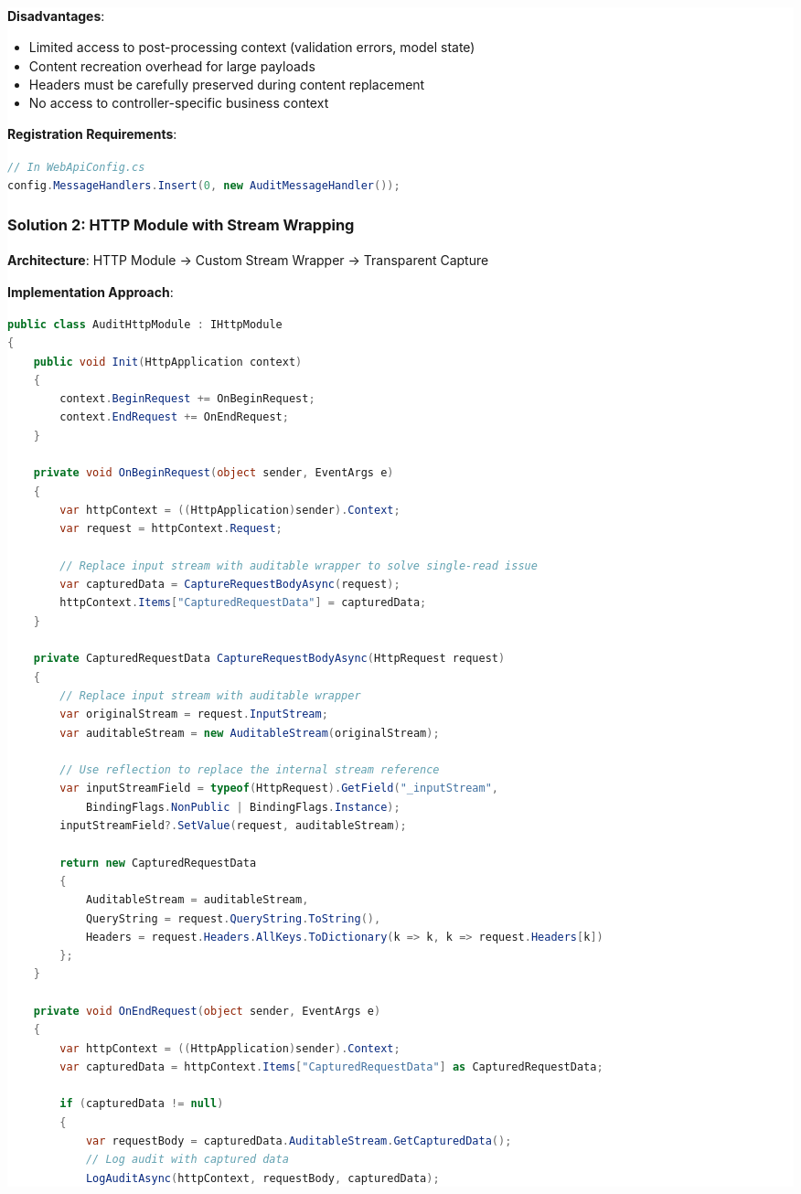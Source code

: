 **Disadvantages**:
- Limited access to post-processing context (validation errors, model state)
- Content recreation overhead for large payloads
- Headers must be carefully preserved during content replacement
- No access to controller-specific business context

**Registration Requirements**:
```csharp
// In WebApiConfig.cs
config.MessageHandlers.Insert(0, new AuditMessageHandler());
```

### Solution 2: HTTP Module with Stream Wrapping

**Architecture**: HTTP Module → Custom Stream Wrapper → Transparent Capture

**Implementation Approach**:
```csharp
public class AuditHttpModule : IHttpModule
{
    public void Init(HttpApplication context)
    {
        context.BeginRequest += OnBeginRequest;
        context.EndRequest += OnEndRequest;
    }
    
    private void OnBeginRequest(object sender, EventArgs e)
    {
        var httpContext = ((HttpApplication)sender).Context;
        var request = httpContext.Request;
        
        // Replace input stream with auditable wrapper to solve single-read issue
        var capturedData = CaptureRequestBodyAsync(request);
        httpContext.Items["CapturedRequestData"] = capturedData;
    }
    
    private CapturedRequestData CaptureRequestBodyAsync(HttpRequest request)
    {
        // Replace input stream with auditable wrapper
        var originalStream = request.InputStream;
        var auditableStream = new AuditableStream(originalStream);
        
        // Use reflection to replace the internal stream reference
        var inputStreamField = typeof(HttpRequest).GetField("_inputStream", 
            BindingFlags.NonPublic | BindingFlags.Instance);
        inputStreamField?.SetValue(request, auditableStream);
        
        return new CapturedRequestData
        {
            AuditableStream = auditableStream,
            QueryString = request.QueryString.ToString(),
            Headers = request.Headers.AllKeys.ToDictionary(k => k, k => request.Headers[k])
        };
    }
    
    private void OnEndRequest(object sender, EventArgs e)
    {
        var httpContext = ((HttpApplication)sender).Context;
        var capturedData = httpContext.Items["CapturedRequestData"] as CapturedRequestData;
        
        if (capturedData != null)
        {
            var requestBody = capturedData.AuditableStream.GetCapturedData();
            // Log audit with captured data
            LogAuditAsync(httpContext, requestBody, capturedData);
```